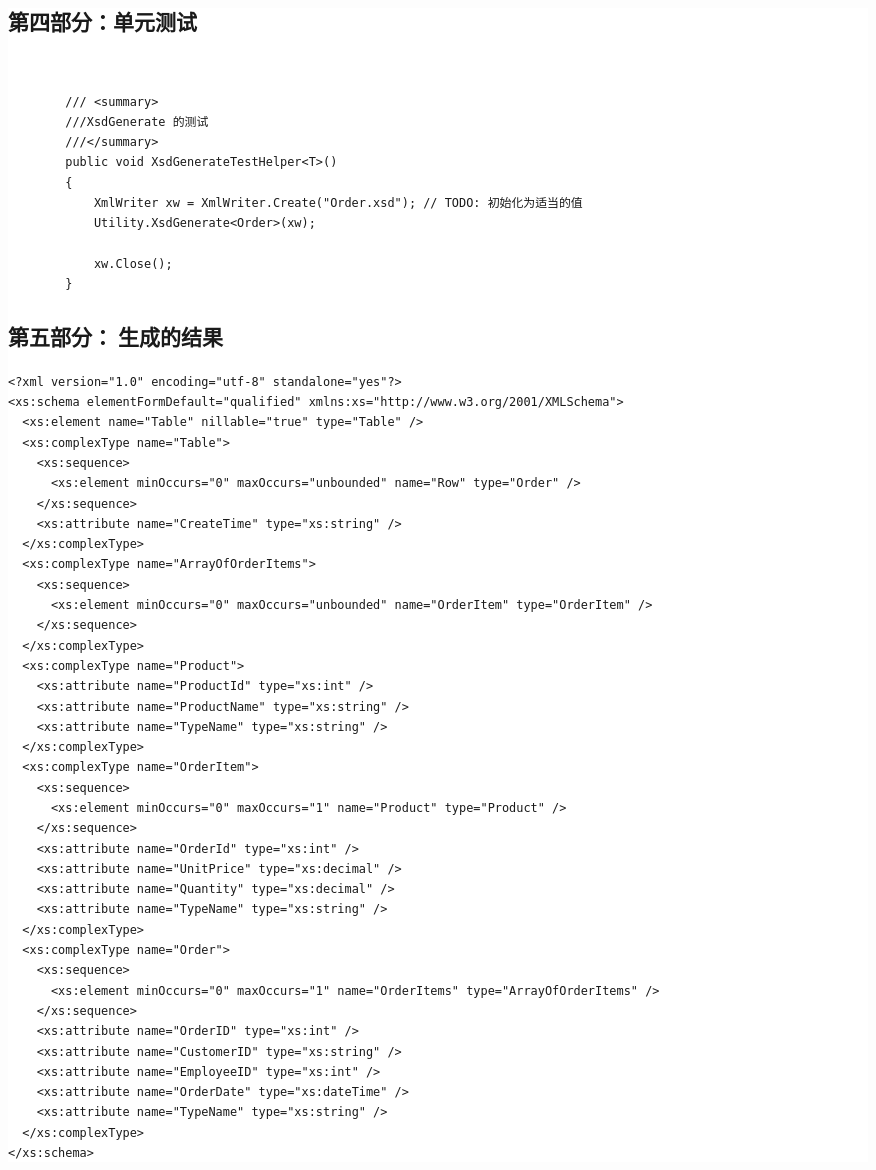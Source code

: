 **第四部分：单元测试**
-------------


```
 
```

```
        /// <summary>
        ///XsdGenerate 的测试
        ///</summary>
        public void XsdGenerateTestHelper<T>()
        {
            XmlWriter xw = XmlWriter.Create("Order.xsd"); // TODO: 初始化为适当的值
            Utility.XsdGenerate<Order>(xw);

            xw.Close();
        }

```

**第五部分： 生成的结果**
---------------


```
<?xml version="1.0" encoding="utf-8" standalone="yes"?>
<xs:schema elementFormDefault="qualified" xmlns:xs="http://www.w3.org/2001/XMLSchema">
  <xs:element name="Table" nillable="true" type="Table" />
  <xs:complexType name="Table">
    <xs:sequence>
      <xs:element minOccurs="0" maxOccurs="unbounded" name="Row" type="Order" />
    </xs:sequence>
    <xs:attribute name="CreateTime" type="xs:string" />
  </xs:complexType>
  <xs:complexType name="ArrayOfOrderItems">
    <xs:sequence>
      <xs:element minOccurs="0" maxOccurs="unbounded" name="OrderItem" type="OrderItem" />
    </xs:sequence>
  </xs:complexType>
  <xs:complexType name="Product">
    <xs:attribute name="ProductId" type="xs:int" />
    <xs:attribute name="ProductName" type="xs:string" />
    <xs:attribute name="TypeName" type="xs:string" />
  </xs:complexType>
  <xs:complexType name="OrderItem">
    <xs:sequence>
      <xs:element minOccurs="0" maxOccurs="1" name="Product" type="Product" />
    </xs:sequence>
    <xs:attribute name="OrderId" type="xs:int" />
    <xs:attribute name="UnitPrice" type="xs:decimal" />
    <xs:attribute name="Quantity" type="xs:decimal" />
    <xs:attribute name="TypeName" type="xs:string" />
  </xs:complexType>
  <xs:complexType name="Order">
    <xs:sequence>
      <xs:element minOccurs="0" maxOccurs="1" name="OrderItems" type="ArrayOfOrderItems" />
    </xs:sequence>
    <xs:attribute name="OrderID" type="xs:int" />
    <xs:attribute name="CustomerID" type="xs:string" />
    <xs:attribute name="EmployeeID" type="xs:int" />
    <xs:attribute name="OrderDate" type="xs:dateTime" />
    <xs:attribute name="TypeName" type="xs:string" />
  </xs:complexType>
</xs:schema>
```